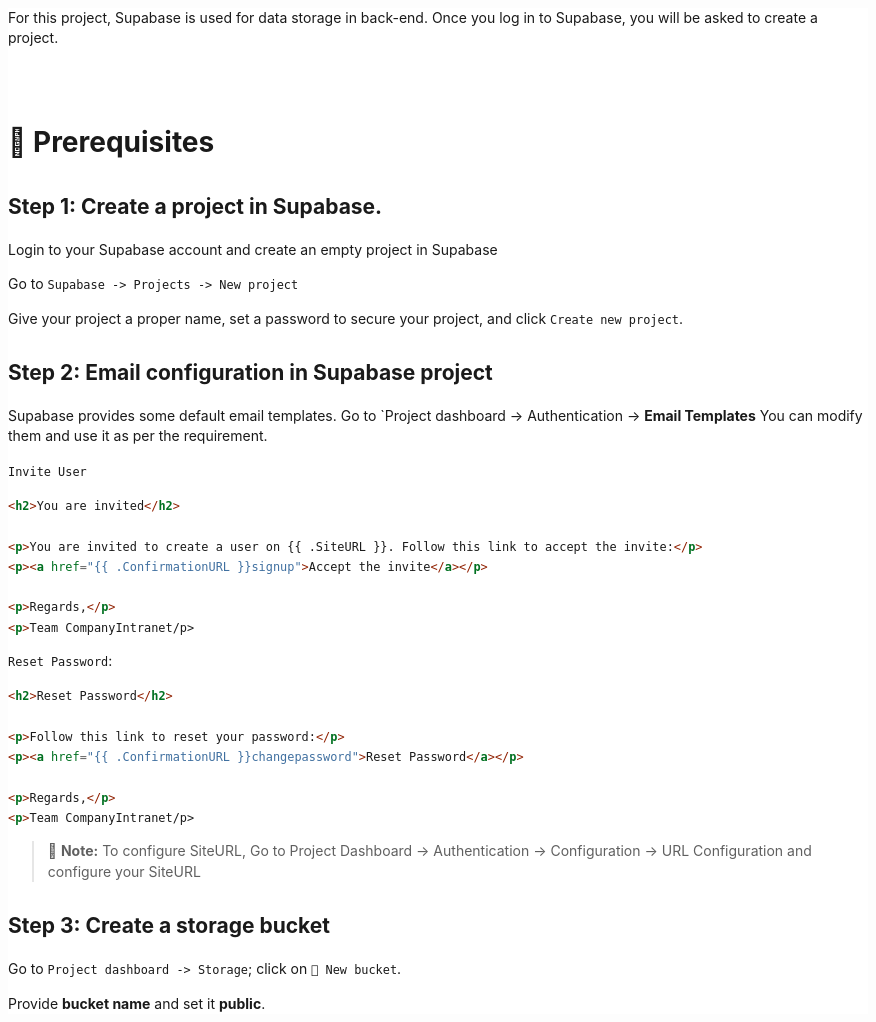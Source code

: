 
For this project, Supabase is used for data storage in back-end. Once you log in to Supabase, you will be asked to create a project.

<br/>

# 📖 Prerequisites

## Step 1: Create a project in Supabase.

Login to your Supabase account and create an empty project in Supabase

Go to `Supabase -> Projects -> New project`

Give your project a proper name, set a password to secure your project, and click `Create new project`.

## Step 2: Email configuration in Supabase project

Supabase provides some default email templates. Go to `Project dashboard -> Authentication -> **Email Templates**
You can modify them and use it as per the requirement.

`Invite User`

```html
<h2>You are invited</h2>

<p>You are invited to create a user on {{ .SiteURL }}. Follow this link to accept the invite:</p>
<p><a href="{{ .ConfirmationURL }}signup">Accept the invite</a></p>

<p>Regards,</p>
<p>Team CompanyIntranet/p>
```

`Reset Password`:

```html
<h2>Reset Password</h2>

<p>Follow this link to reset your password:</p>
<p><a href="{{ .ConfirmationURL }}changepassword">Reset Password</a></p>

<p>Regards,</p>
<p>Team CompanyIntranet/p>
```
> 📄 **Note:** To configure SiteURL, Go to Project Dashboard -> Authentication -> Configuration -> URL Configuration and configure your SiteURL

## Step 3: Create a storage bucket

Go to `Project dashboard -> Storage`; click on `📝 New bucket`.

Provide **bucket name** and set it **public**.
